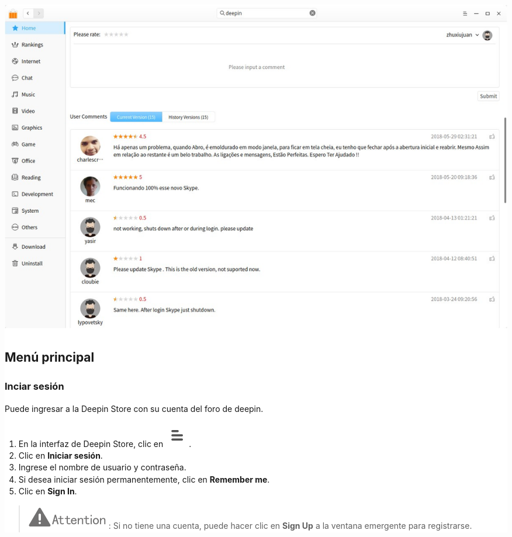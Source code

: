 ![1|commentandrate](jpg/commentandrate.jpg)


## Menú principal

### Inciar sesión
Puede ingresar a la Deepin Store con su cuenta del foro de deepin.

1. En la interfaz de Deepin Store, clic en ![icon_menu](icon/icon_menu.svg).
2. Clic en **Iniciar sesión**.
3. Ingrese el nombre de usuario y contraseña.
4. Si desea iniciar sesión permanentemente, clic en **Remember me**.
5. Clic en **Sign In**.

> ![attention](icon/attention.svg): Si no tiene una cuenta, puede hacer clic en **Sign Up** a la ventana emergente para registrarse.
